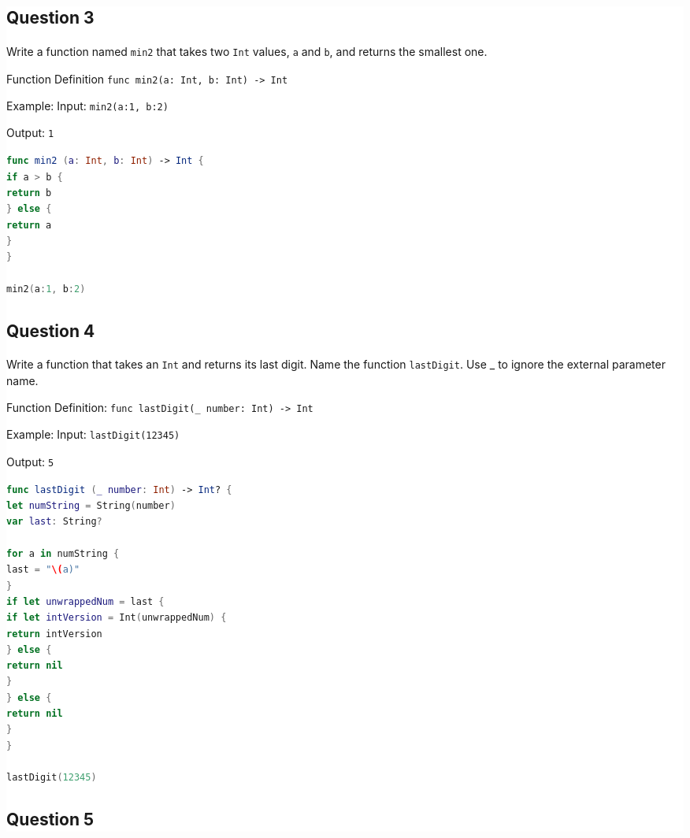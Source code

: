 
## Question 3

Write a function named `min2` that takes two `Int` values, `a` and `b`, and returns the smallest one.

Function Definition
`func min2(a: Int, b: Int) -> Int`

Example:
Input: `min2(a:1, b:2)`

Output: `1`

```swift
func min2 (a: Int, b: Int) -> Int {
if a > b {
return b
} else {
return a
}
}

min2(a:1, b:2)
```


## Question 4

Write a function that takes an `Int` and returns its last digit. Name the function `lastDigit`. Use _ to ignore the external parameter name.

Function Definition:
`func lastDigit(_ number: Int) -> Int`

Example:
Input: `lastDigit(12345)`

Output: `5`

```swift
func lastDigit (_ number: Int) -> Int? {
let numString = String(number)
var last: String?

for a in numString {
last = "\(a)"
}
if let unwrappedNum = last {
if let intVersion = Int(unwrappedNum) {
return intVersion
} else {
return nil
}
} else {
return nil
}
}

lastDigit(12345)
```
## Question 5
